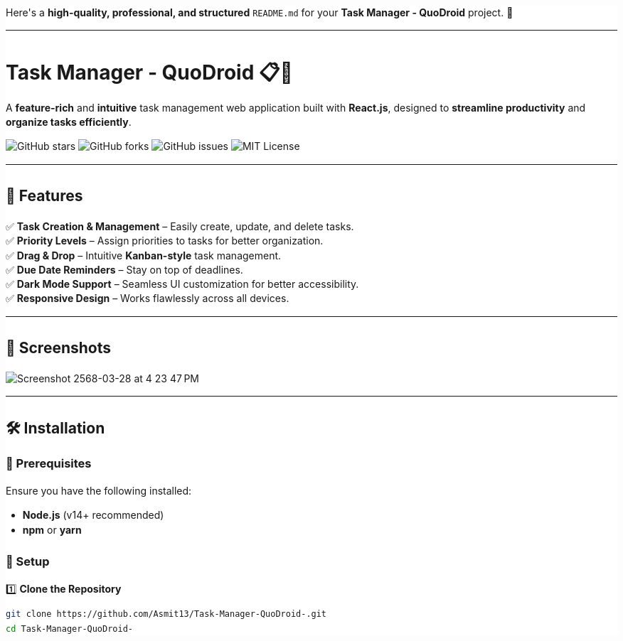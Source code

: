 Here's a **high-quality, professional, and structured** `README.md` for your **Task Manager - QuoDroid** project. 🚀  

---


# Task Manager - QuoDroid 📋🚀  

A **feature-rich** and **intuitive** task management web application built with **React.js**, designed to **streamline productivity** and **organize tasks efficiently**.  

![GitHub stars](https://img.shields.io/github/stars/Asmit13/Task-Manager-QuoDroid-?style=flat-square)
![GitHub forks](https://img.shields.io/github/forks/Asmit13/Task-Manager-QuoDroid-?style=flat-square)
![GitHub issues](https://img.shields.io/github/issues/Asmit13/Task-Manager-QuoDroid-?style=flat-square)
![MIT License](https://img.shields.io/github/license/Asmit13/Task-Manager-QuoDroid-?style=flat-square)

---

## 🌟 Features  

✅ **Task Creation & Management** – Easily create, update, and delete tasks.  
✅ **Priority Levels** – Assign priorities to tasks for better organization.  
✅ **Drag & Drop** – Intuitive **Kanban-style** task management.  
✅ **Due Date Reminders** – Stay on top of deadlines.  
✅ **Dark Mode Support** – Seamless UI customization for better accessibility.  
✅ **Responsive Design** – Works flawlessly across all devices.  

---

## 📸 Screenshots  

<img width="1440" alt="Screenshot 2568-03-28 at 4 23 47 PM" src="https://github.com/user-attachments/assets/ff514e34-6e30-4a12-9b8b-6ee2b6005f05" />


---

## 🛠 Installation  

### 🔹 Prerequisites  

Ensure you have the following installed:  
- **Node.js** (v14+ recommended)  
- **npm** or **yarn**  

### 🔹 Setup  

1️⃣ **Clone the Repository**  
```bash
git clone https://github.com/Asmit13/Task-Manager-QuoDroid-.git
cd Task-Manager-QuoDroid-
```
